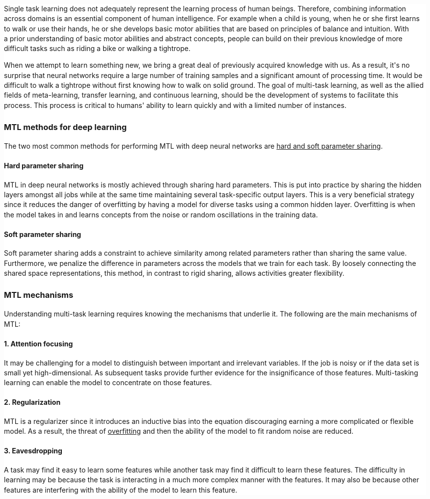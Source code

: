 Single task learning does not adequately represent the learning process of human beings. Therefore, combining information across domains is an essential component of human intelligence. For example when a child is young, when he or she first learns to walk or use their hands, he or she develops basic motor abilities that are based on principles of balance and intuition. With a prior understanding of basic motor abilities and abstract concepts, people can build on their previous knowledge of more difficult tasks such as riding a bike or walking a tightrope. 

When we attempt to learn something new, we bring a great deal of previously acquired knowledge with us. As a result, it's no surprise that neural networks require a large number of training samples and a significant amount of processing time. It would be difficult to walk a tightrope without first knowing how to walk on solid ground. The goal of multi-task learning, as well as the allied fields of meta-learning, transfer learning, and continuous learning, should be the development of systems to facilitate this process. This process is critical to humans' ability to learn quickly and with a limited number of instances.

### MTL methods for deep learning
The two most common methods for performing MTL with deep neural networks are [hard and soft parameter sharing](https://avivnavon.github.io/blog/parameter-sharing-in-deep-learning/).

#### Hard parameter sharing 
MTL in deep neural networks is mostly achieved through sharing hard parameters. This is put into practice by sharing the hidden layers amongst all jobs while at the same time maintaining several task-specific output layers. This is a very beneficial strategy since it reduces the danger of overfitting by having a model for diverse tasks using a common hidden layer. Overfitting is when the model takes in and learns concepts from the noise or random oscillations in the training data.

#### Soft parameter sharing 
Soft parameter sharing adds a constraint to achieve similarity among related parameters rather than sharing the same value. Furthermore, we penalize the difference in parameters across the models that we train for each task. By loosely connecting the shared space representations, this method, in contrast to rigid sharing, allows activities greater flexibility. 

### MTL mechanisms 
Understanding multi-task learning requires knowing the mechanisms that underlie it. The following are the main mechanisms of MTL:

#### 1. Attention focusing 
It may be challenging for a model to distinguish between important and irrelevant variables. If the job is noisy or if the data set is small yet high-dimensional. As subsequent tasks provide further evidence for the insignificance of those features. Multi-tasking learning can enable the model to concentrate on those features.
 
#### 2. Regularization 
MTL is a regularizer since it introduces an inductive bias into the equation discouraging earning a more complicated or flexible model. As a result, the threat of [overfitting](https://www.edureka.co/blog/overfitting-in-machine-learning/) and then the ability of the model to fit random noise are reduced. 
 
#### 3. Eavesdropping 
A task may find it easy to learn some features while another task may find it difficult to learn these features. The difficulty in learning may be because the task is interacting in a much more complex manner with the features. It may also be because other features are interfering with the ability of the model to learn this feature.
